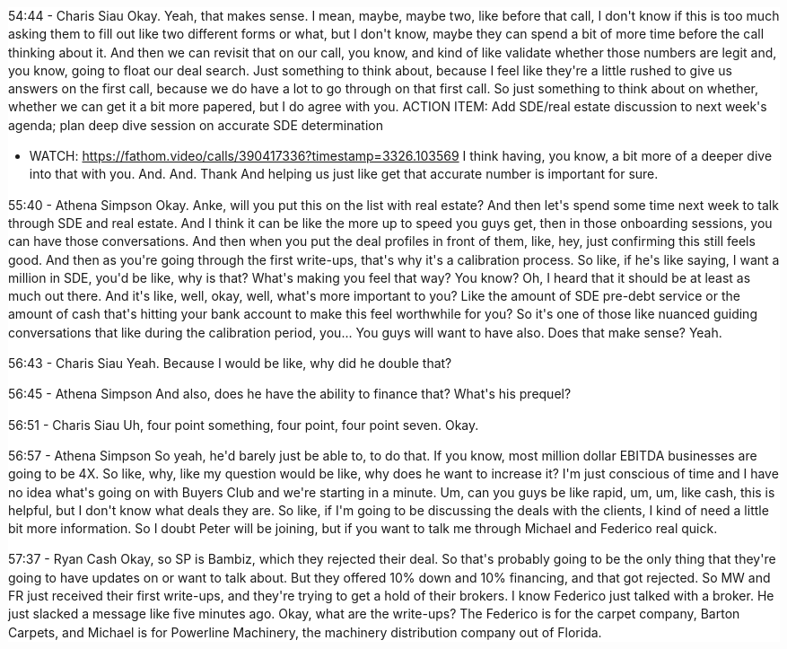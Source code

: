 54:44 - Charis Siau
  Okay. Yeah, that makes sense. I mean, maybe, maybe two, like before that call, I don't know if this is too much asking them to fill out like two different forms or what, but I don't know, maybe they can spend a bit of more time before the call thinking about it.  And then we can revisit that on our call, you know, and kind of like validate whether those numbers are legit and, you know, going to float our deal search.  Just something to think about, because I feel like they're a little rushed to give us answers on the first call, because we do have a lot to go through on that first call.  So just something to think about on whether, whether we can get it a bit more papered, but I do agree with you.
  ACTION ITEM: Add SDE/real estate discussion to next week's agenda; plan deep dive session on accurate SDE determination
 - WATCH: https://fathom.video/calls/390417336?timestamp=3326.103569  I think having, you know, a bit more of a deeper dive into that with you. And. And. Thank And helping us just like get that accurate number is important for sure.

55:40 - Athena Simpson
  Okay. Anke, will you put this on the list with real estate? And then let's spend some time next week to talk through SDE and real estate.  And I think it can be like the more up to speed you guys get, then in those onboarding sessions, you can have those conversations.  And then when you put the deal profiles in front of them, like, hey, just confirming this still feels good.  And then as you're going through the first write-ups, that's why it's a calibration process. So like, if he's like saying, I want a million in SDE, you'd be like, why is that?  What's making you feel that way? You know? Oh, I heard that it should be at least as much out there.  And it's like, well, okay, well, what's more important to you? Like the amount of SDE pre-debt service or the amount of cash that's hitting your bank account to make this feel worthwhile for you?  So it's one of those like nuanced guiding conversations that like during the calibration period, you... You guys will want to have also.  Does that make sense? Yeah.

56:43 - Charis Siau
  Yeah. Because I would be like, why did he double that?

56:45 - Athena Simpson
  And also, does he have the ability to finance that? What's his prequel?

56:51 - Charis Siau
  Uh, four point something, four point, four point seven. Okay.

56:57 - Athena Simpson
  So yeah, he'd barely just be able to, to do that. If you know, most million dollar EBITDA businesses are going to be 4X.  So like, why, like my question would be like, why does he want to increase it? I'm just conscious of time and I have no idea what's going on with Buyers Club and we're starting in a minute.  Um, can you guys be like rapid, um, um, like cash, this is helpful, but I don't know what deals they are.  So like, if I'm going to be discussing the deals with the clients, I kind of need a little bit more information.  So I doubt Peter will be joining, but if you want to talk me through Michael and Federico real quick.

57:37 - Ryan Cash
  Okay, so SP is Bambiz, which they rejected their deal. So that's probably going to be the only thing that they're going to have updates on or want to talk about.  But they offered 10% down and 10% financing, and that got rejected. So MW and FR just received their first write-ups, and they're trying to get a hold of their brokers.  I know Federico just talked with a broker. He just slacked a message like five minutes ago. Okay, what are the write-ups?  The Federico is for the carpet company, Barton Carpets, and Michael is for Powerline Machinery, the machinery distribution company out of Florida.
